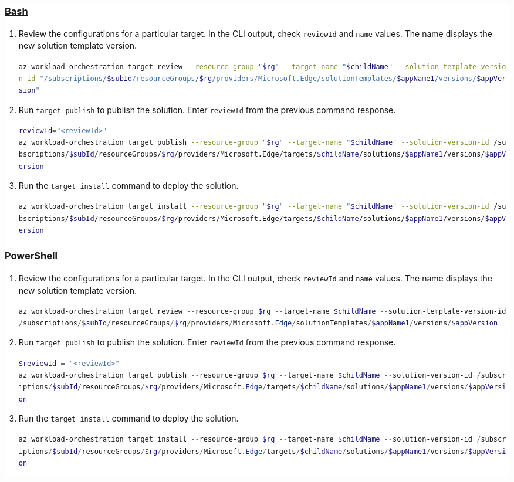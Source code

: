 ### [Bash](#tab/bash)

1. Review the configurations for a particular target. In the CLI output, check `reviewId` and `name` values. The name displays the new solution template version.

    ```bash
    az workload-orchestration target review --resource-group "$rg" --target-name "$childName" --solution-template-version-id "/subscriptions/$subId/resourceGroups/$rg/providers/Microsoft.Edge/solutionTemplates/$appName1/versions/$appVersion"
    ```

1. Run `target publish` to publish the solution. Enter `reviewId` from the previous command response.

    ```bash
    reviewId="<reviewId>"
    az workload-orchestration target publish --resource-group "$rg" --target-name "$childName" --solution-version-id /subscriptions/$subId/resourceGroups/$rg/providers/Microsoft.Edge/targets/$childName/solutions/$appName1/versions/$appVersion
    ```

1. Run the `target install` command to deploy the solution.

    ```bash
    az workload-orchestration target install --resource-group "$rg" --target-name "$childName" --solution-version-id /subscriptions/$subId/resourceGroups/$rg/providers/Microsoft.Edge/targets/$childName/solutions/$appName1/versions/$appVersion
    ```

### [PowerShell](#tab/powershell)

1. Review the configurations for a particular target. In the CLI output, check `reviewId` and `name` values. The name displays the new solution template version.

    ```powershell
    az workload-orchestration target review --resource-group $rg --target-name $childName --solution-template-version-id /subscriptions/$subId/resourceGroups/$rg/providers/Microsoft.Edge/solutionTemplates/$appName1/versions/$appVersion
    ```

1. Run `target publish` to publish the solution. Enter `reviewId` from the previous command response.

    ```powershell
    $reviewId = "<reviewId>"
    az workload-orchestration target publish --resource-group $rg --target-name $childName --solution-version-id /subscriptions/$subId/resourceGroups/$rg/providers/Microsoft.Edge/targets/$childName/solutions/$appName1/versions/$appVersion
    ```

1. Run the `target install` command to deploy the solution.

    ```powershell
    az workload-orchestration target install --resource-group $rg --target-name $childName --solution-version-id /subscriptions/$subId/resourceGroups/$rg/providers/Microsoft.Edge/targets/$childName/solutions/$appName1/versions/$appVersion
    ```
***
